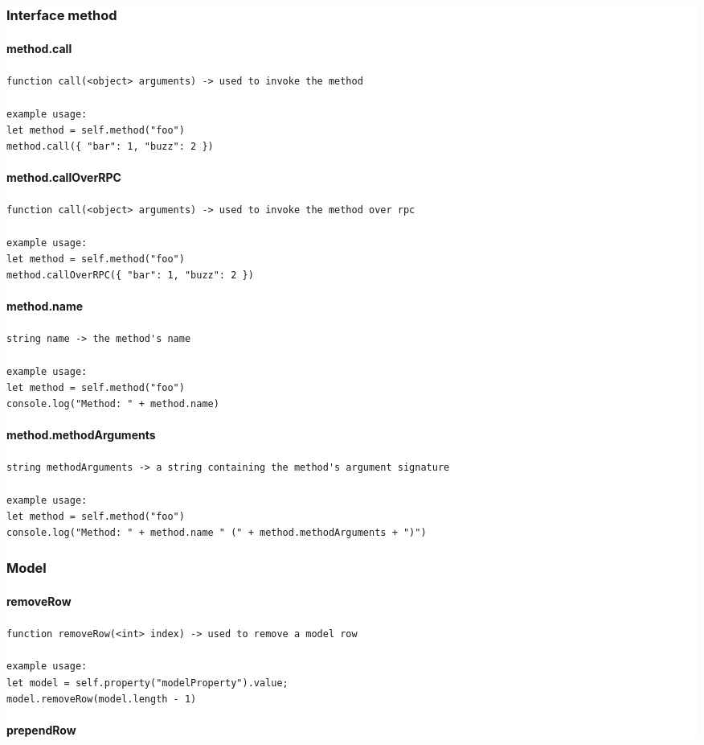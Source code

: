 ### Interface method

#### method.call

```
function call(<object> arguments) -> used to invoke the method

example usage:
let method = self.method("foo")
method.call({ "bar": 1, "buzz": 2 })
```

#### method.callOverRPC

```
function call(<object> arguments) -> used to invoke the method over rpc

example usage:
let method = self.method("foo")
method.callOverRPC({ "bar": 1, "buzz": 2 })
```

#### method.name

```
string name -> the method's name

example usage:
let method = self.method("foo")
console.log("Method: " + method.name)
```

#### method.methodArguments

```
string methodArguments -> a string containing the method's argument signature

example usage:
let method = self.method("foo")
console.log("Method: " + method.name " (" + method.methodArguments + ")")
```

### Model

#### removeRow

```
function removeRow(<int> index) -> used to remove a model row

example usage:
let model = self.property("modelProperty").value;
model.removeRow(model.length - 1)
```

#### prependRow
